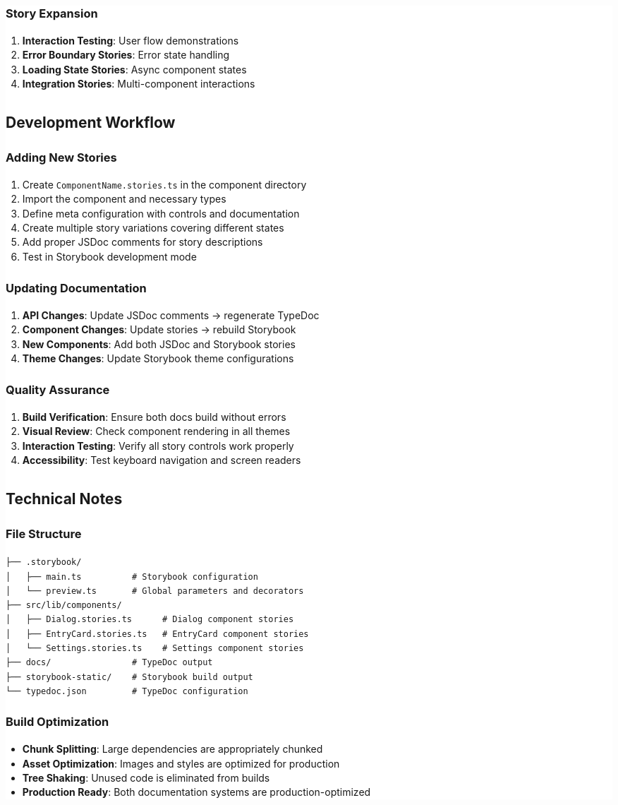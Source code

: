 ### Story Expansion
1. **Interaction Testing**: User flow demonstrations
2. **Error Boundary Stories**: Error state handling
3. **Loading State Stories**: Async component states
4. **Integration Stories**: Multi-component interactions

## Development Workflow

### Adding New Stories
1. Create `ComponentName.stories.ts` in the component directory
2. Import the component and necessary types
3. Define meta configuration with controls and documentation
4. Create multiple story variations covering different states
5. Add proper JSDoc comments for story descriptions
6. Test in Storybook development mode

### Updating Documentation
1. **API Changes**: Update JSDoc comments → regenerate TypeDoc
2. **Component Changes**: Update stories → rebuild Storybook
3. **New Components**: Add both JSDoc and Storybook stories
4. **Theme Changes**: Update Storybook theme configurations

### Quality Assurance
1. **Build Verification**: Ensure both docs build without errors
2. **Visual Review**: Check component rendering in all themes
3. **Interaction Testing**: Verify all story controls work properly
4. **Accessibility**: Test keyboard navigation and screen readers

## Technical Notes

### File Structure
```
├── .storybook/
│   ├── main.ts          # Storybook configuration
│   └── preview.ts       # Global parameters and decorators
├── src/lib/components/
│   ├── Dialog.stories.ts      # Dialog component stories
│   ├── EntryCard.stories.ts   # EntryCard component stories
│   └── Settings.stories.ts    # Settings component stories
├── docs/                # TypeDoc output
├── storybook-static/    # Storybook build output
└── typedoc.json         # TypeDoc configuration
```

### Build Optimization
- **Chunk Splitting**: Large dependencies are appropriately chunked
- **Asset Optimization**: Images and styles are optimized for production
- **Tree Shaking**: Unused code is eliminated from builds
- **Production Ready**: Both documentation systems are production-optimized
